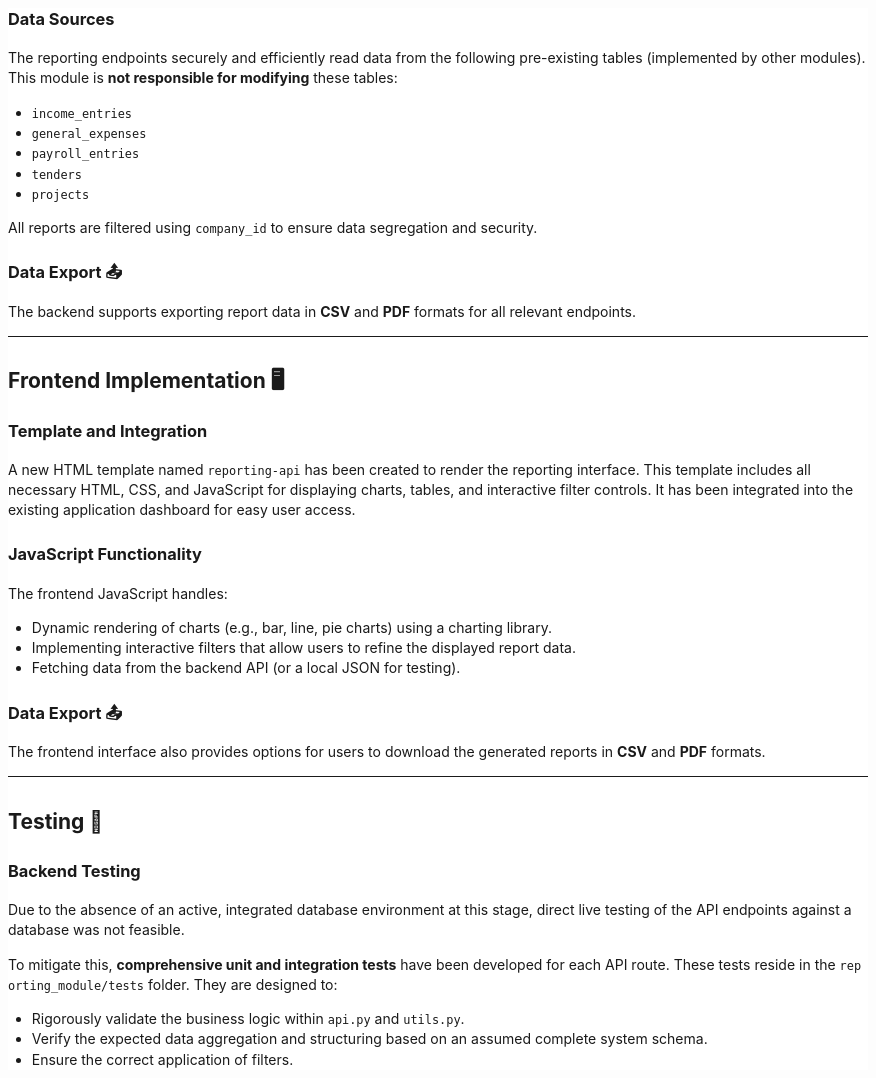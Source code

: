 ### Data Sources

The reporting endpoints securely and efficiently read data from the following pre-existing tables (implemented by other modules). This module is **not responsible for modifying** these tables:
-   `income_entries`
-   `general_expenses`
-   `payroll_entries`
-   `tenders`
-   `projects`

All reports are filtered using `company_id` to ensure data segregation and security.

### Data Export 📤

The backend supports exporting report data in **CSV** and **PDF** formats for all relevant endpoints.

---

## Frontend Implementation 🖥️

### Template and Integration

A new HTML template named `reporting-api` has been created to render the reporting interface. This template includes all necessary HTML, CSS, and JavaScript for displaying charts, tables, and interactive filter controls. It has been integrated into the existing application dashboard for easy user access.

### JavaScript Functionality

The frontend JavaScript handles:
-   Dynamic rendering of charts (e.g., bar, line, pie charts) using a charting library.
-   Implementing interactive filters that allow users to refine the displayed report data.
-   Fetching data from the backend API (or a local JSON for testing).

### Data Export 📤

The frontend interface also provides options for users to download the generated reports in **CSV** and **PDF** formats.

---

## Testing 🧪

### Backend Testing

Due to the absence of an active, integrated database environment at this stage, direct live testing of the API endpoints against a database was not feasible.

To mitigate this, **comprehensive unit and integration tests** have been developed for each API route. These tests reside in the `reporting_module/tests` folder. They are designed to:
-   Rigorously validate the business logic within `api.py` and `utils.py`.
-   Verify the expected data aggregation and structuring based on an assumed complete system schema.
-   Ensure the correct application of filters.

